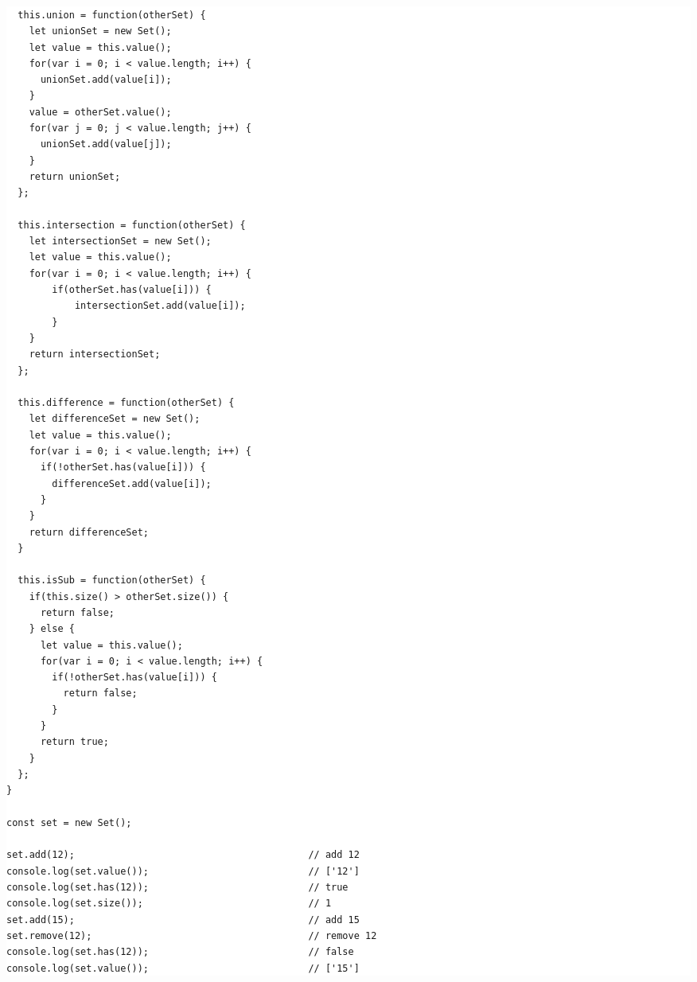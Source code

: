 	  this.union = function(otherSet) {
	    let unionSet = new Set();
	    let value = this.value();
	    for(var i = 0; i < value.length; i++) {
	      unionSet.add(value[i]);
	    }
	    value = otherSet.value();
	    for(var j = 0; j < value.length; j++) {
	      unionSet.add(value[j]);
	    }
	    return unionSet;
	  };

	  this.intersection = function(otherSet) {
		let intersectionSet = new Set();
		let value = this.value();
		for(var i = 0; i < value.length; i++) {
			if(otherSet.has(value[i])) {
				intersectionSet.add(value[i]);
			}
		}
		return intersectionSet;
	  };

	  this.difference = function(otherSet) {
	    let differenceSet = new Set();
	    let value = this.value();
	    for(var i = 0; i < value.length; i++) {
	      if(!otherSet.has(value[i])) {
	        differenceSet.add(value[i]);
	      }
	    }
	    return differenceSet;
	  }

	  this.isSub = function(otherSet) {
	    if(this.size() > otherSet.size()) {
	      return false;
	    } else {
	      let value = this.value();
	      for(var i = 0; i < value.length; i++) {
	        if(!otherSet.has(value[i])) {
	          return false;
	        }
	      }
	      return true;
	    }
	  };
	}

	const set = new Set();

	set.add(12);                                         // add 12
	console.log(set.value());                            // ['12']
	console.log(set.has(12));                            // true
	console.log(set.size());                             // 1
	set.add(15);                                         // add 15
	set.remove(12);                                      // remove 12
	console.log(set.has(12));                            // false
	console.log(set.value());                            // ['15']
